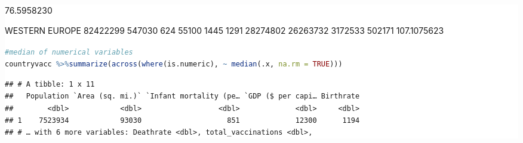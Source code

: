76.5958230
</td>
</tr>
<tr>
<td style="text-align:left;">
WESTERN EUROPE
</td>
<td style="text-align:right;">
82422299
</td>
<td style="text-align:right;">
547030
</td>
<td style="text-align:right;">
624
</td>
<td style="text-align:right;">
55100
</td>
<td style="text-align:right;">
1445
</td>
<td style="text-align:right;">
1291
</td>
<td style="text-align:right;">
28274802
</td>
<td style="text-align:right;">
26263732
</td>
<td style="text-align:right;">
3172533
</td>
<td style="text-align:right;">
502171
</td>
<td style="text-align:right;">
107.1075623
</td>
</tr>
</tbody>
</table>

``` r
#median of numerical variables 
countryvacc %>%summarize(across(where(is.numeric), ~ median(.x, na.rm = TRUE)))
```

    ## # A tibble: 1 x 11
    ##   Population `Area (sq. mi.)` `Infant mortality (pe… `GDP ($ per capi… Birthrate
    ##        <dbl>            <dbl>                  <dbl>             <dbl>     <dbl>
    ## 1    7523934            93030                    851             12300      1194
    ## # … with 6 more variables: Deathrate <dbl>, total_vaccinations <dbl>,